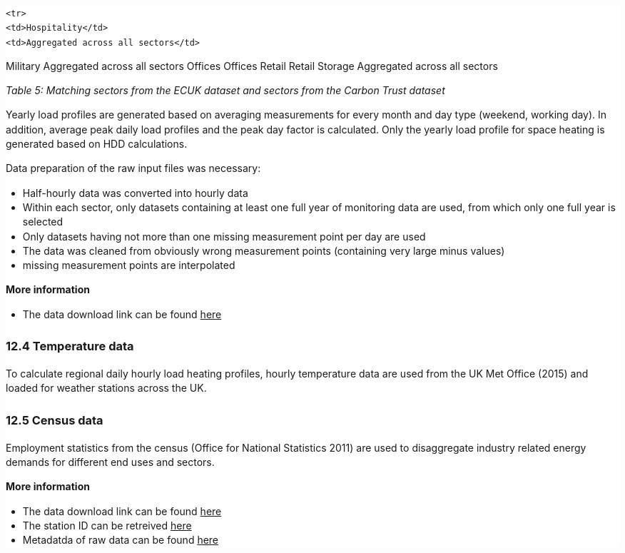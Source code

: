     <tr>
    <td>Hospitality</td>
    <td>Aggregated across all sectors</td>
  </tr>
    <tr>
    <td>Military</td>
    <td>Aggregated across all sectors</td>
  </tr>
    <tr>
    <td>Offices</td>
    <td>Offices</td>
  </tr>
    <tr>
    <td>Retail</td>
    <td>Retail</td>
  </tr>
    <tr>
    <td>Storage</td>
    <td>Aggregated across all sectors</td>
  </tr>
</table>

*Table 5: Matching sectors from the ECUK dataset and sectors from the Carbon Trust dataset*

Yearly load profiles are generated based on averaging measurements for every month and day type (weekend, working day). In addition, average peak daily load profiles and the peak day factor is calculated. Only the yearly load profile for space heating is generated based on HDD calculations.

Data preparation of the raw input files was necessary:

*	Half-hourly data was converted into hourly data
*	Within each sector, only datasets containing at least one full year of monitoring data are used, from which only one full year is selected
*	Only datasets having not more than one missing measurement point per day are used
*	The data was cleaned from obviously wrong measurement points (containing very large minus values)
*	missing measurement points are interpolated 


**More information**
 - The data download link can be found [here](http://data.ukedc.rl.ac.uk/simplebrowse/edc/efficiency/residential/Buildings/AdvancedMeteringTrial_2006/)

### 12.4 Temperature data

To calculate regional daily hourly load heating profiles, hourly temperature data are used from the UK Met Office (2015) and loaded for weather stations across the UK.

### 12.5 Census data
Employment statistics from the census (Office for National Statistics 2011)
are used to disaggregate industry related energy demands for different end uses and sectors.

**More information**
- The data download link can be found [here](http://catalogue.ceda.ac.uk/uuid/916ac4bbc46f7685ae9a5e10451bae7c)
- The station ID can be retreived [here](http://badc.nerc.ac.uk/cgi-bin/midas_stations/search_by_name.cgi.py?name=&minyear=&maxyear=)
- Metadatda of raw data can be found [here](http://artefacts.ceda.ac.uk/badc_datadocs/ukmo-midas/WH_Table.html)

